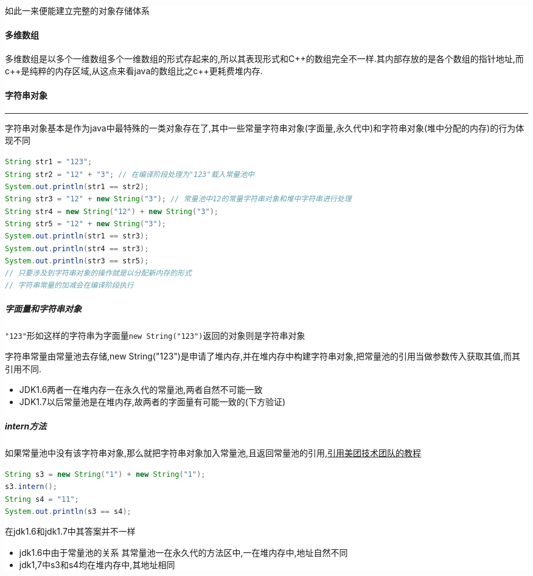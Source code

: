 ```shell
```

如此一来便能建立完整的对象存储体系

#### 多维数组

多维数组是以多个一维数组多个一维数组的形式存起来的,所以其表现形式和C++的数组完全不一样.其内部存放的是各个数组的指针地址,而c++是纯粹的内存区域,从这点来看java的数组比之c++更耗费堆内存.



#### 字符串对象

---

字符串对象基本是作为java中最特殊的一类对象存在了,其中一些常量字符串对象(字面量,永久代中)和字符串对象(堆中分配的内存)的行为体现不同

```java
String str1 = "123";
String str2 = "12" + "3"; // 在编译阶段处理为"123"载入常量池中
System.out.println(str1 == str2);
String str3 = "12" + new String("3"); // 常量池中12的常量字符串对象和堆中字符串进行处理
String str4 = new String("12") + new String("3");
String str5 = "12" + new String("3");
System.out.println(str1 == str3);
System.out.println(str4 == str3);
System.out.println(str3 == str5);
// 只要涉及到字符串对象的操作就是以分配新内存的形式
// 字符串常量的加减会在编译阶段执行
```

##### 字面量和字符串对象

`"123"`形如这样的字符串为字面量`new String("123")`返回的对象则是字符串对象

字符串常量由常量池去存储,new String("123")是申请了堆内存,并在堆内存中构建字符串对象,把常量池的引用当做参数传入获取其值,而其引用不同.

-   JDK1.6两者一在堆内存一在永久代的常量池,两者自然不可能一致
-   JDK1.7以后常量池是在堆内存,故两者的字面量有可能一致的(下方验证)

##### intern方法

如果常量池中没有该字符串对象,那么就把字符串对象加入常量池,且返回常量池的引用,[引用美团技术团队的教程](https://tech.meituan.com/2014/03/06/in-depth-understanding-string-intern.html)

```java
String s3 = new String("1") + new String("1");
s3.intern();
String s4 = "11";
System.out.println(s3 == s4);
```

在jdk1.6和jdk1.7中其答案并不一样

-   jdk1.6中由于常量池的关系 其常量池一在永久代的方法区中,一在堆内存中,地址自然不同
-   jdk1,7中s3和s4均在堆内存中,其地址相同


